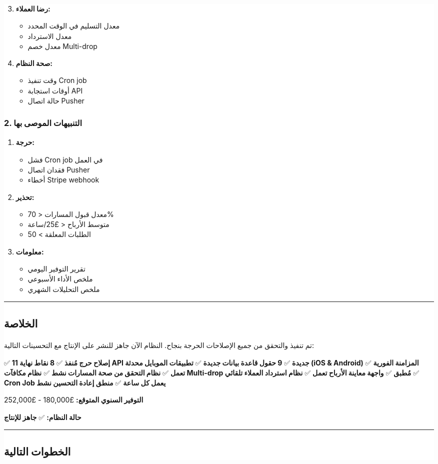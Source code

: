3. **رضا العملاء:**
   - معدل التسليم في الوقت المحدد
   - معدل الاسترداد
   - معدل خصم Multi-drop

4. **صحة النظام:**
   - وقت تنفيذ Cron job
   - أوقات استجابة API
   - حالة اتصال Pusher

### 2. التنبيهات الموصى بها

1. **حرجة:**
   - فشل Cron job في العمل
   - فقدان اتصال Pusher
   - أخطاء Stripe webhook

2. **تحذير:**
   - معدل قبول المسارات < 70%
   - متوسط الأرباح < £25/ساعة
   - الطلبات المعلقة > 50

3. **معلومات:**
   - تقرير التوفير اليومي
   - ملخص الأداء الأسبوعي
   - ملخص التحليلات الشهري

---

## الخلاصة

تم تنفيذ والتحقق من جميع الإصلاحات الحرجة بنجاح. النظام الآن جاهز للنشر على الإنتاج مع التحسينات التالية:

✅ **11 إصلاح حرج مُنفذ**
✅ **8 نقاط نهاية API جديدة**
✅ **9 حقول قاعدة بيانات جديدة**
✅ **تطبيقات الموبايل محدثة (iOS & Android)**
✅ **المزامنة الفورية تعمل**
✅ **نظام التحقق من صحة المسارات نشط**
✅ **نظام مكافآت Multi-drop مُطبق**
✅ **واجهة معاينة الأرباح تعمل**
✅ **نظام استرداد العملاء تلقائي**
✅ **Cron Job يعمل كل ساعة**
✅ **منطق إعادة التحسين نشط**

**التوفير السنوي المتوقع:** £180,000 - £252,000

**حالة النظام:** ✅ **جاهز للإنتاج**

---

## الخطوات التالية
